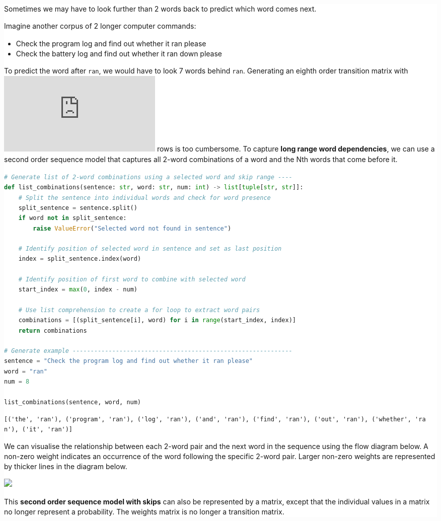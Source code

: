 Sometimes we may have to look further than 2 words back to predict which
word comes next.

Imagine another corpus of 2 longer computer commands:  
+ Check the program log and find out whether it ran please  
+ Check the battery log and find out whether it ran down please

To predict the word after `ran`, we would have to look 7 words behind
`ran`. Generating an eighth order transition matrix with
![N^8](https://latex.codecogs.com/svg.latex?N%5E8 "N^8") rows is too
cumbersome. To capture **long range word dependencies**, we can use a
second order sequence model that captures all 2-word combinations of a
word and the Nth words that come before it.

``` python
# Generate list of 2-word combinations using a selected word and skip range ----
def list_combinations(sentence: str, word: str, num: int) -> list[tuple[str, str]]:
    # Split the sentence into individual words and check for word presence
    split_sentence = sentence.split()
    if word not in split_sentence:
        raise ValueError("Selected word not found in sentence")
    
    # Identify position of selected word in sentence and set as last position
    index = split_sentence.index(word)
    
    # Identify position of first word to combine with selected word 
    start_index = max(0, index - num)
    
    # Use list comprehension to create a for loop to extract word pairs
    combinations = [(split_sentence[i], word) for i in range(start_index, index)]
    return combinations

# Generate example -------------------------------------------------------------
sentence = "Check the program log and find out whether it ran please"
word = "ran"
num = 8

list_combinations(sentence, word, num)
```

    [('the', 'ran'), ('program', 'ran'), ('log', 'ran'), ('and', 'ran'), ('find', 'ran'), ('out', 'ran'), ('whether', 'ran'), ('it', 'ran')]

We can visualise the relationship between each 2-word pair and the next
word in the sequence using the flow diagram below. A non-zero weight
indicates an occurrence of the word following the specific 2-word pair.
Larger non-zero weights are represented by thicker lines in the diagram
below.

![](https://e2eml.school/images/transformers/feature_voting.png)

This **second order sequence model with skips** can also be represented
by a matrix, except that the individual values in a matrix no longer
represent a probability. The weights matrix is no longer a transition
matrix.
